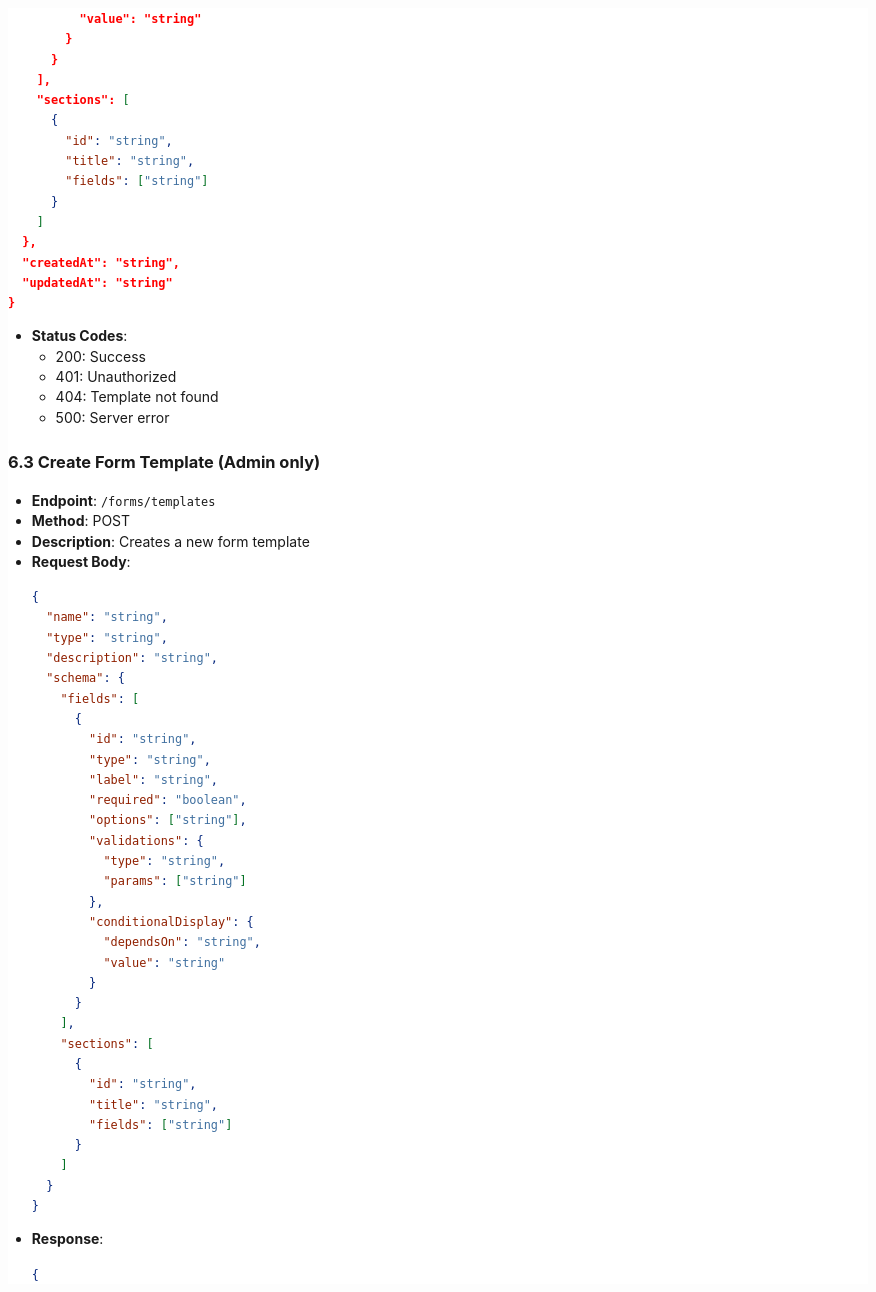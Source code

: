   ```json
            "value": "string"
          }
        }
      ],
      "sections": [
        {
          "id": "string",
          "title": "string",
          "fields": ["string"]
        }
      ]
    },
    "createdAt": "string",
    "updatedAt": "string"
  }
  ```
- **Status Codes**:
  - 200: Success
  - 401: Unauthorized
  - 404: Template not found
  - 500: Server error

### 6.3 Create Form Template (Admin only)

- **Endpoint**: `/forms/templates`
- **Method**: POST
- **Description**: Creates a new form template
- **Request Body**:
  ```json
  {
    "name": "string",
    "type": "string",
    "description": "string",
    "schema": {
      "fields": [
        {
          "id": "string",
          "type": "string",
          "label": "string",
          "required": "boolean",
          "options": ["string"],
          "validations": {
            "type": "string",
            "params": ["string"]
          },
          "conditionalDisplay": {
            "dependsOn": "string",
            "value": "string"
          }
        }
      ],
      "sections": [
        {
          "id": "string",
          "title": "string",
          "fields": ["string"]
        }
      ]
    }
  }
  ```
- **Response**:
  ```json
  {
  ```